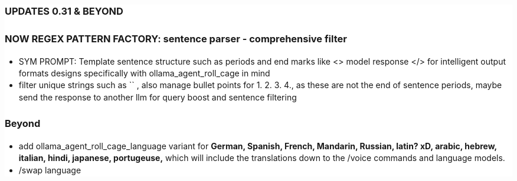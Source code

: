 ### UPDATES 0.31 & BEYOND
  
### NOW REGEX PATTERN FACTORY: sentence parser - comprehensive filter
- SYM PROMPT: Template sentence structure such as periods and end marks like <> model response </> for intelligent output formats designs specifically with ollama_agent_roll_cage in mind
- filter unique strings such as `` , also manage bullet points for 1. 2. 3. 4., as these are not the end of sentence periods, maybe send the response to another llm for query boost and sentence filtering

### Beyond
- add ollama_agent_roll_cage_language variant for **German, Spanish, French, Mandarin, Russian, latin? xD, arabic, hebrew, italian, hindi, japanese, portugeuse,** which will include the translations down to the /voice commands and language models.
- /swap language
